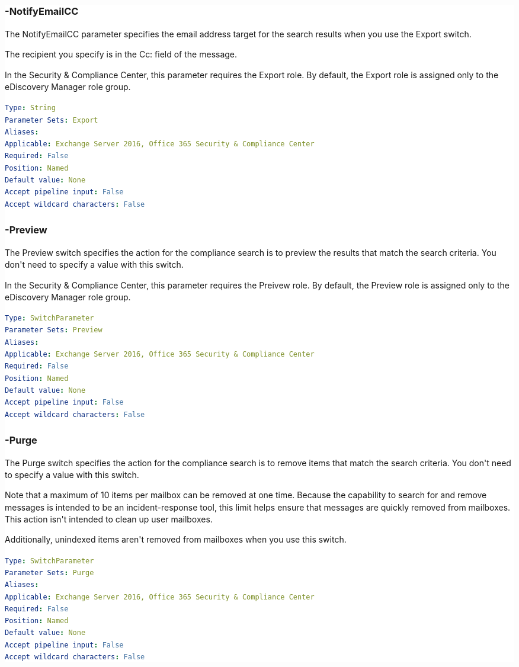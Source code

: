 ### -NotifyEmailCC
The NotifyEmailCC parameter specifies the email address target for the search results when you use the Export switch.

The recipient you specify is in the Cc: field of the message.

In the Security & Compliance Center, this parameter requires the Export role. By default, the Export role is assigned only to the eDiscovery Manager role group.

```yaml
Type: String
Parameter Sets: Export
Aliases:
Applicable: Exchange Server 2016, Office 365 Security & Compliance Center
Required: False
Position: Named
Default value: None
Accept pipeline input: False
Accept wildcard characters: False
```

### -Preview
The Preview switch specifies the action for the compliance search is to preview the results that match the search criteria. You don't need to specify a value with this switch.

In the Security & Compliance Center, this parameter requires the Preivew role. By default, the Preview role is assigned only to the eDiscovery Manager role group.

```yaml
Type: SwitchParameter
Parameter Sets: Preview
Aliases:
Applicable: Exchange Server 2016, Office 365 Security & Compliance Center
Required: False
Position: Named
Default value: None
Accept pipeline input: False
Accept wildcard characters: False
```

### -Purge
The Purge switch specifies the action for the compliance search is to remove items that match the search criteria. You don't need to specify a value with this switch.

Note that a maximum of 10 items per mailbox can be removed at one time. Because the capability to search for and remove messages is intended to be an incident-response tool, this limit helps ensure that messages are quickly removed from mailboxes. This action isn't intended to clean up user mailboxes.

Additionally, unindexed items aren't removed from mailboxes when you use this switch.

```yaml
Type: SwitchParameter
Parameter Sets: Purge
Aliases:
Applicable: Exchange Server 2016, Office 365 Security & Compliance Center
Required: False
Position: Named
Default value: None
Accept pipeline input: False
Accept wildcard characters: False
```
